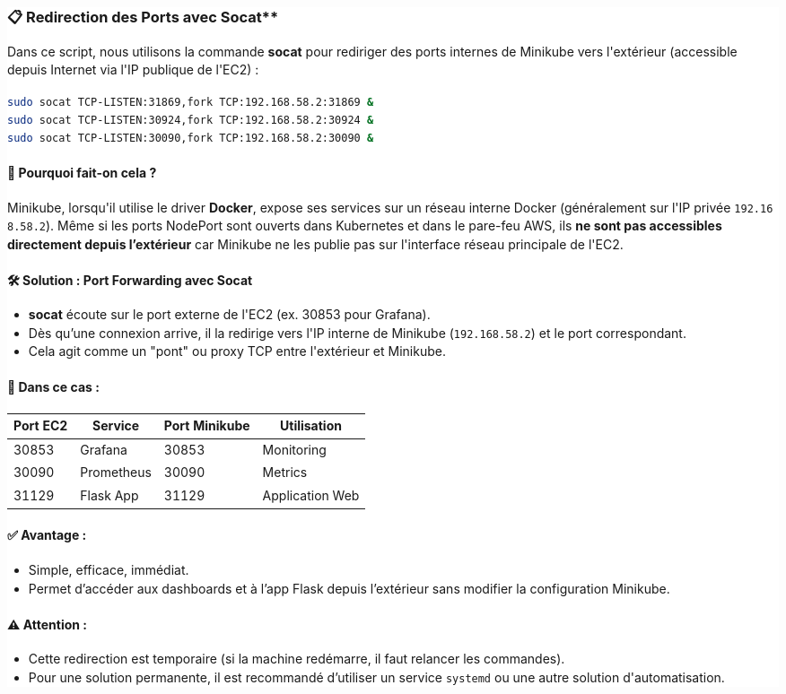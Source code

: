 

### 📋 Redirection des Ports avec Socat**

Dans ce script, nous utilisons la commande **socat** pour rediriger des ports internes de Minikube vers l'extérieur (accessible depuis Internet via l'IP publique de l'EC2) :

```bash
sudo socat TCP-LISTEN:31869,fork TCP:192.168.58.2:31869 &
sudo socat TCP-LISTEN:30924,fork TCP:192.168.58.2:30924 &
sudo socat TCP-LISTEN:30090,fork TCP:192.168.58.2:30090 &
```

#### 🎯 Pourquoi fait-on cela ?

Minikube, lorsqu'il utilise le driver **Docker**, expose ses services sur un réseau interne Docker (généralement sur l'IP privée `192.168.58.2`).
Même si les ports NodePort sont ouverts dans Kubernetes et dans le pare-feu AWS, ils **ne sont pas accessibles directement depuis l’extérieur** car Minikube ne les publie pas sur l'interface réseau principale de l'EC2.

#### 🛠️ Solution : Port Forwarding avec Socat

* **socat** écoute sur le port externe de l'EC2 (ex. 30853 pour Grafana).
* Dès qu’une connexion arrive, il la redirige vers l'IP interne de Minikube (`192.168.58.2`) et le port correspondant.
* Cela agit comme un "pont" ou proxy TCP entre l'extérieur et Minikube.

#### 🔗 Dans ce cas :

| Port EC2 | Service    | Port Minikube | Utilisation     |
| -------- | ---------- | ------------- | --------------- |
| 30853    | Grafana    | 30853         | Monitoring      |
| 30090    | Prometheus | 30090         | Metrics         |
| 31129    | Flask App  | 31129         | Application Web |

#### ✅ Avantage :

* Simple, efficace, immédiat.
* Permet d’accéder aux dashboards et à l’app Flask depuis l’extérieur sans modifier la configuration Minikube.

#### ⚠️ Attention :

* Cette redirection est temporaire (si la machine redémarre, il faut relancer les commandes).
* Pour une solution permanente, il est recommandé d’utiliser un service `systemd` ou une autre solution d'automatisation.

